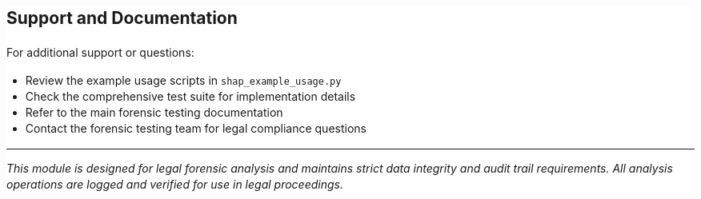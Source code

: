 ## Support and Documentation

For additional support or questions:
- Review the example usage scripts in `shap_example_usage.py`
- Check the comprehensive test suite for implementation details
- Refer to the main forensic testing documentation
- Contact the forensic testing team for legal compliance questions

---

*This module is designed for legal forensic analysis and maintains strict data integrity and audit trail requirements. All analysis operations are logged and verified for use in legal proceedings.*